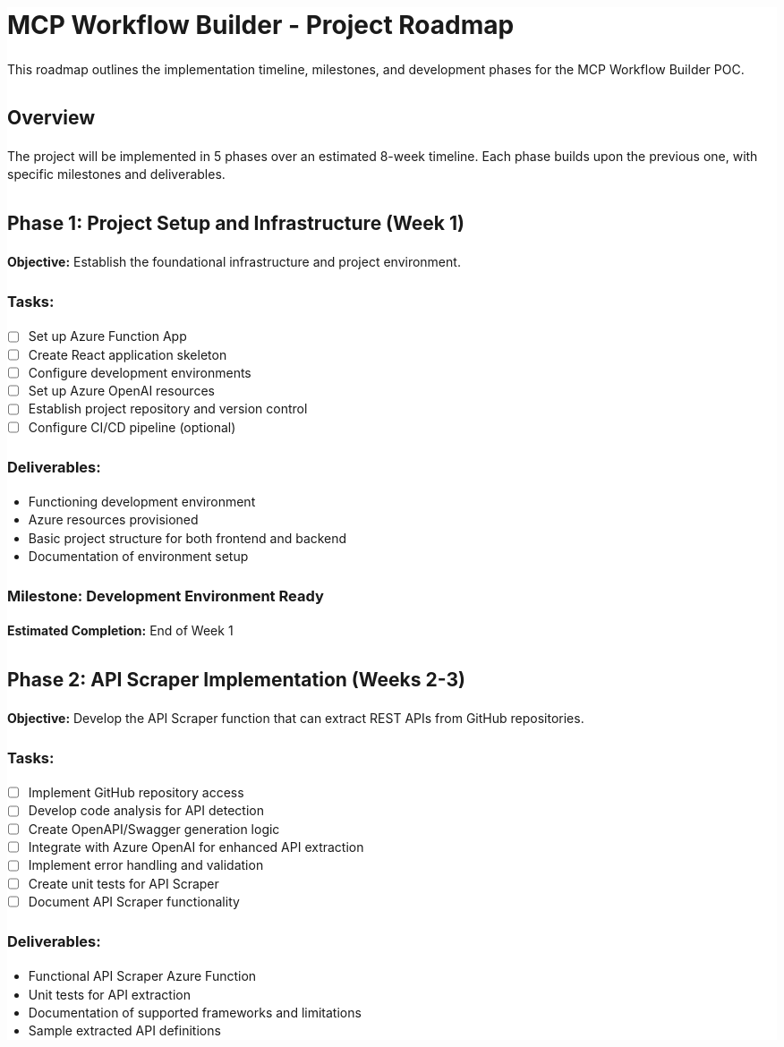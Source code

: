 # MCP Workflow Builder - Project Roadmap

This roadmap outlines the implementation timeline, milestones, and development phases for the MCP Workflow Builder POC.

## Overview

The project will be implemented in 5 phases over an estimated 8-week timeline. Each phase builds upon the previous one, with specific milestones and deliverables.

## Phase 1: Project Setup and Infrastructure (Week 1)

**Objective:** Establish the foundational infrastructure and project environment.

### Tasks:
- [ ] Set up Azure Function App
- [ ] Create React application skeleton
- [ ] Configure development environments
- [ ] Set up Azure OpenAI resources
- [ ] Establish project repository and version control
- [ ] Configure CI/CD pipeline (optional)

### Deliverables:
- Functioning development environment
- Azure resources provisioned
- Basic project structure for both frontend and backend
- Documentation of environment setup

### Milestone: Development Environment Ready
**Estimated Completion:** End of Week 1

## Phase 2: API Scraper Implementation (Weeks 2-3)

**Objective:** Develop the API Scraper function that can extract REST APIs from GitHub repositories.

### Tasks:
- [ ] Implement GitHub repository access
- [ ] Develop code analysis for API detection
- [ ] Create OpenAPI/Swagger generation logic
- [ ] Integrate with Azure OpenAI for enhanced API extraction
- [ ] Implement error handling and validation
- [ ] Create unit tests for API Scraper
- [ ] Document API Scraper functionality

### Deliverables:
- Functional API Scraper Azure Function
- Unit tests for API extraction
- Documentation of supported frameworks and limitations
- Sample extracted API definitions
